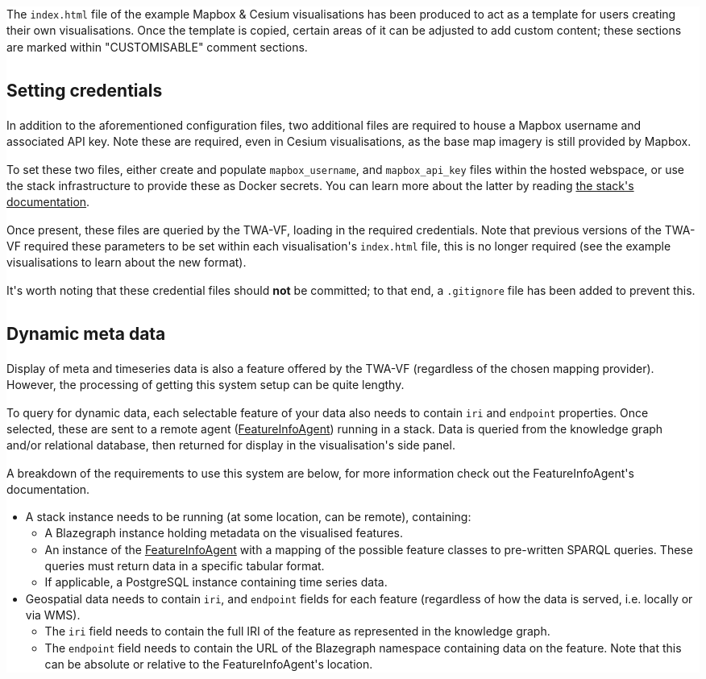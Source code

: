 The `index.html` file of the example Mapbox & Cesium visualisations has been produced to act as a template for users creating their own visualisations. Once the template is copied, certain areas of it can be adjusted to add custom content; these sections are marked within "CUSTOMISABLE" comment sections.


## Setting credentials 

In addition to the aforementioned configuration files, two additional files are required to house a Mapbox username and associated API key. Note these are required, even in Cesium visualisations, as the base map imagery is still provided by Mapbox.

To set these two files, either create and populate `mapbox_username`, and `mapbox_api_key` files within the hosted webspace, or use the stack infrastructure to provide these as Docker secrets. You can learn more about the latter by reading [the stack's documentation](https://github.com/cambridge-cares/TheWorldAvatar/tree/main/Deploy/stacks/dynamic/stack-manager).

Once present, these files are queried by the TWA-VF, loading in the required credentials. Note that previous versions of the TWA-VF required these parameters to be set within each visualisation's `index.html` file, this is no longer required (see the example visualisations to learn about the new format).

It's worth noting that these credential files should **not** be committed; to that end, a `.gitignore` file has been added to prevent this.

## Dynamic meta data

Display of meta and timeseries data is also a feature offered by the TWA-VF (regardless of the chosen mapping provider). However, the processing of getting this system setup can be quite lengthy.

To query for dynamic data, each selectable feature of your data also needs to contain `iri` and `endpoint` properties. Once selected, these are sent to a remote agent ([FeatureInfoAgent](https://github.com/cambridge-cares/TheWorldAvatar/tree/dev-feature-info-agent/Agents/FeatureInfoAgent)) running in a stack. Data is queried from the knowledge graph and/or relational database, then returned for display in the visualisation's side panel.

A breakdown of the requirements to use this system are below, for more information check out the FeatureInfoAgent's documentation.

* A stack instance needs to be running (at some location, can be remote), containing:
  * A Blazegraph instance holding metadata on the visualised features.
  * An instance of the [FeatureInfoAgent](https://github.com/cambridge-cares/TheWorldAvatar/tree/dev-feature-info-agent/Agents/FeatureInfoAgent) with a mapping of the possible feature classes to pre-written SPARQL queries. These queries must return data in a specific tabular format.
  * If applicable, a PostgreSQL instance containing time series data.
* Geospatial data needs to contain `iri`, and `endpoint` fields for each feature (regardless of how the data is served, i.e. locally or via WMS).
  * The `iri` field needs to contain the full IRI of the feature as represented in the knowledge graph.
  * The `endpoint` field needs to contain the URL of the Blazegraph namespace containing data on the feature. Note that this can be absolute or relative to the FeatureInfoAgent's location.